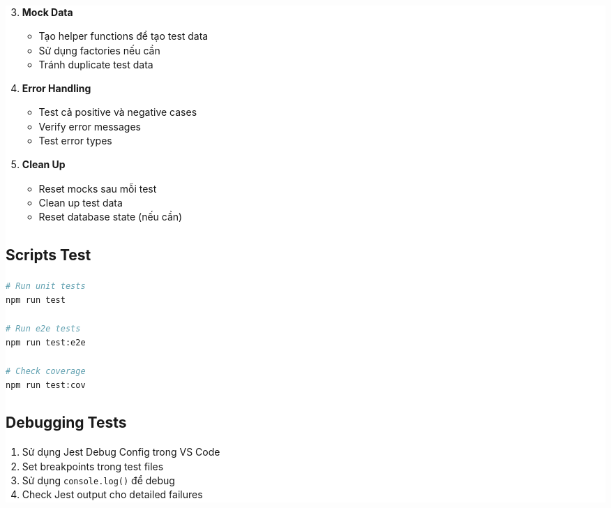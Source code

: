 3. **Mock Data**
   - Tạo helper functions để tạo test data
   - Sử dụng factories nếu cần
   - Tránh duplicate test data

4. **Error Handling**
   - Test cả positive và negative cases
   - Verify error messages
   - Test error types

5. **Clean Up**
   - Reset mocks sau mỗi test
   - Clean up test data
   - Reset database state (nếu cần)

## Scripts Test

```bash
# Run unit tests
npm run test

# Run e2e tests
npm run test:e2e

# Check coverage
npm run test:cov
```

## Debugging Tests

1. Sử dụng Jest Debug Config trong VS Code
2. Set breakpoints trong test files
3. Sử dụng `console.log()` để debug
4. Check Jest output cho detailed failures
